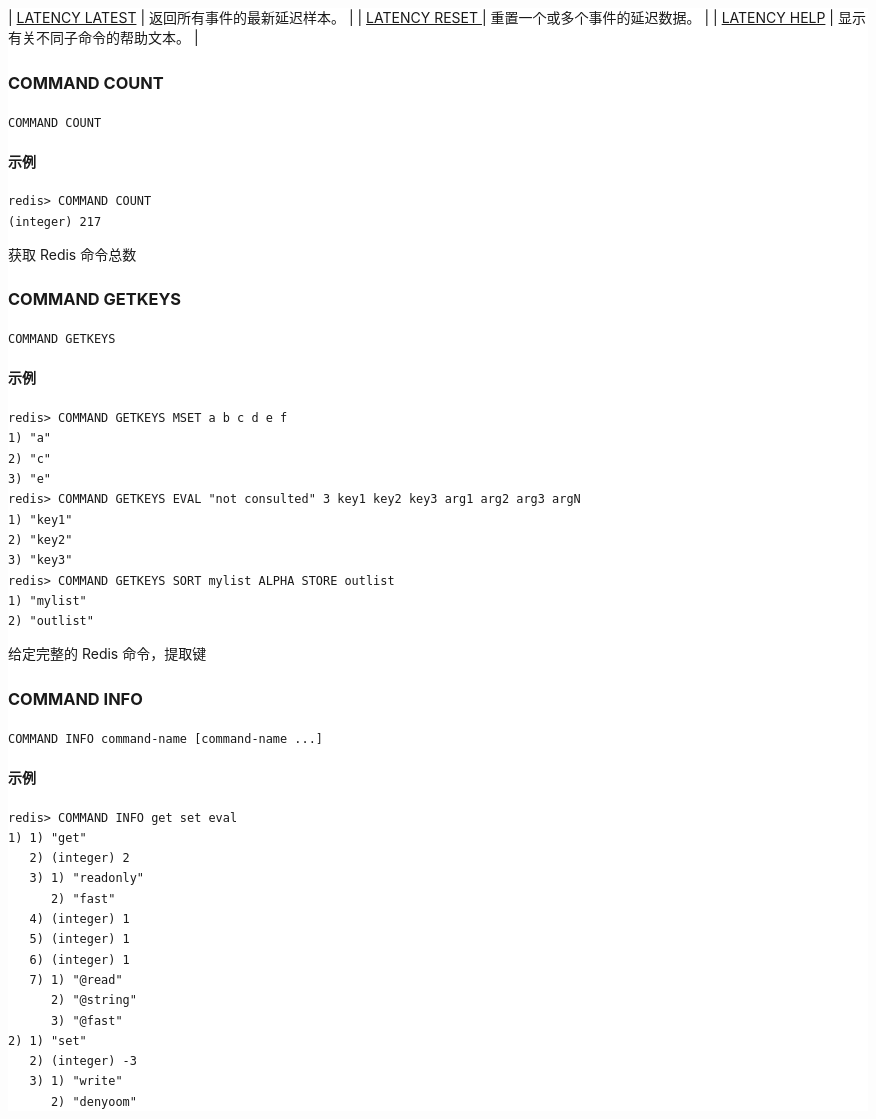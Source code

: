 | [LATENCY LATEST](https://redis.io/commands/latency-latest)           | 返回所有事件的最新延迟样本。                                                                                                       |
| [LATENCY RESET ](https://redis.io/commands/latency-reset)            | 重置一个或多个事件的延迟数据。                                                                                                     |
| [LATENCY HELP](https://redis.io/commands/latency-help)               | 显示有关不同子命令的帮助文本。                                                                                                     |

### COMMAND COUNT

```{.wrap}
COMMAND COUNT
```

#### 示例

```shell script
redis> COMMAND COUNT
(integer) 217
```

获取 Redis 命令总数

### COMMAND GETKEYS

```{.wrap}
COMMAND GETKEYS
```

#### 示例

```shell script
redis> COMMAND GETKEYS MSET a b c d e f
1) "a"
2) "c"
3) "e"
redis> COMMAND GETKEYS EVAL "not consulted" 3 key1 key2 key3 arg1 arg2 arg3 argN
1) "key1"
2) "key2"
3) "key3"
redis> COMMAND GETKEYS SORT mylist ALPHA STORE outlist
1) "mylist"
2) "outlist"
```

给定完整的 Redis 命令，提取键

### COMMAND INFO

```{.wrap}
COMMAND INFO command-name [command-name ...]
```

#### 示例

```shell script
redis> COMMAND INFO get set eval
1) 1) "get"
   2) (integer) 2
   3) 1) "readonly"
      2) "fast"
   4) (integer) 1
   5) (integer) 1
   6) (integer) 1
   7) 1) "@read"
      2) "@string"
      3) "@fast"
2) 1) "set"
   2) (integer) -3
   3) 1) "write"
      2) "denyoom"
```